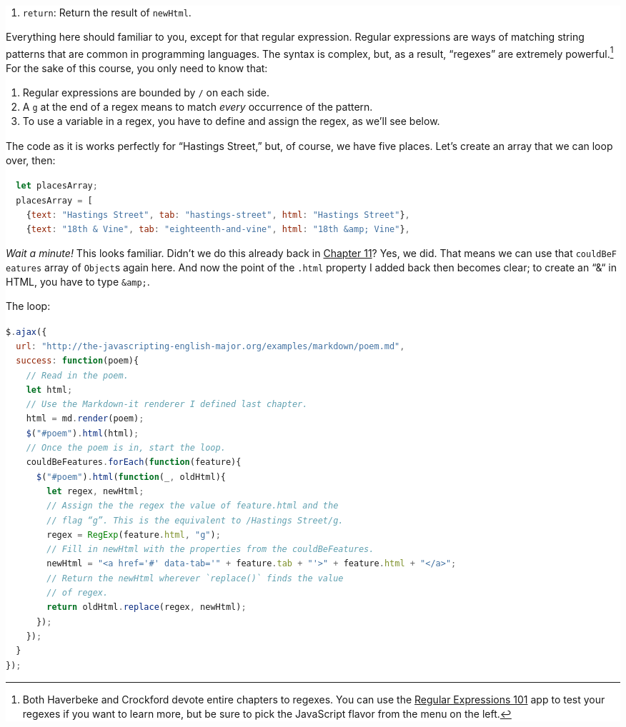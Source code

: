 1. `return`: Return the result of `newHtml`.

Everything here should familiar to you, except for that regular expression.
Regular expressions are ways of matching string patterns that are common in
programming languages. The syntax is complex, but, as a result, “regexes” are
extremely powerful.[^regex] For the sake of this course, you only need to know
that:

1. Regular expressions are bounded by `/` on each side.
2. A `g` at the end of a regex means to match *every* occurrence of the
   pattern.
3. To use a variable in a regex, you have to define and assign the regex, as
   we’ll see below.

The code as it is works perfectly for “Hastings Street,” but, of course, we
have five places. Let’s create an array that we can loop over, then:

```javascript
  let placesArray;
  placesArray = [
    {text: "Hastings Street", tab: "hastings-street", html: "Hastings Street"},
    {text: "18th & Vine", tab: "eighteenth-and-vine", html: "18th &amp; Vine"},
```

*Wait a minute!* This looks familiar. Didn’t we do this already back in [Chapter
11](/11-geojson/)? Yes, we did. That means we can use that `couldBeFeatures`
   array of `Object`s again here. And now the point of the
   `.html` property I added back then becomes clear; to create an “&“ in HTML, you have to type
   `&amp;`.

The loop:

```javascript
$.ajax({
  url: "http://the-javascripting-english-major.org/examples/markdown/poem.md",
  success: function(poem){
    // Read in the poem.
    let html;
    // Use the Markdown-it renderer I defined last chapter.
    html = md.render(poem);
    $("#poem").html(html);
    // Once the poem is in, start the loop.
    couldBeFeatures.forEach(function(feature){
      $("#poem").html(function(_, oldHtml){
        let regex, newHtml;
        // Assign the the regex the value of feature.html and the 
        // flag “g”. This is the equivalent to /Hastings Street/g.
        regex = RegExp(feature.html, "g");
        // Fill in newHtml with the properties from the couldBeFeatures.
        newHtml = "<a href='#' data-tab='" + feature.tab + "'>" + feature.html + "</a>";
        // Return the newHtml wherever `replace()` finds the value
        // of regex.
        return oldHtml.replace(regex, newHtml);
      });
    });
  }
});
```


[^regex]: Both Haverbeke and Crockford devote entire chapters to regexes. You can use the [Regular Expressions 101](https://regex101.com/) app to test your regexes if you want to learn more, but be sure to pick the JavaScript flavor from the menu on the left.
